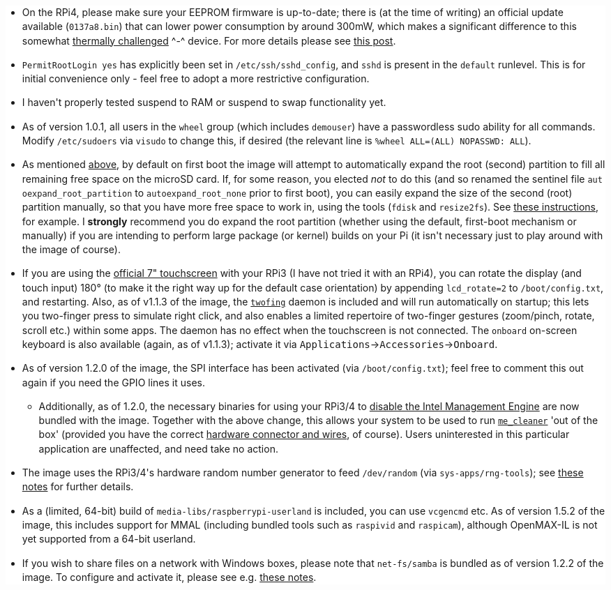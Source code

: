 * On the RPi4, please make sure your EEPROM firmware is up-to-date; there is (at the time of writing) an official update available (`0137a8.bin`) that can lower power consumption by around 300mW, which makes a significant difference to this somewhat [thermally challenged](https://www.raspberrypi.org/forums/viewtopic.php?f=63&t=245703) ^-^ device. For more details please see [this post](https://www.raspberrypi.org/forums/viewtopic.php?p=1490467#p1490467).

* `PermitRootLogin yes` has explicitly been set in `/etc/ssh/sshd_config`, and `sshd` is present in the `default` runlevel. This is for initial convenience only - feel free to adopt a more restrictive configuration.

* I haven't properly tested suspend to RAM or suspend to swap functionality yet.

* As of version 1.0.1, all users in the `wheel` group (which includes `demouser`) have a passwordless sudo ability for all commands. Modify `/etc/sudoers` via `visudo` to change this, if desired (the relevant line is `%wheel ALL=(ALL) NOPASSWD: ALL`).

* As mentioned [above](#morespace), by default on first boot the image will attempt to automatically expand the root (second) partition to fill all remaining free space on the microSD card. If, for some reason, you elected _not_ to do this (and so renamed the sentinel file `autoexpand_root_partition` to `autoexpand_root_none` prior to first boot), you can easily expand the size of the second (root) partition manually, so that you have more free space to work in, using the tools (`fdisk` and `resize2fs`). See [these instructions](http://geekpeek.net/resize-filesystem-fdisk-resize2fs/), for example. I **strongly** recommend you do expand the root partition (whether using the default, first-boot mechanism or manually) if you are intending to perform large package (or kernel) builds on your Pi (it isn't necessary just to play around with the image of course).

* <a id="touchscreen"></a>If you are using the [official 7" touchscreen](https://www.element14.com/community/docs/DOC-78156/l/raspberry-pi-7-touchscreen-display) with your RPi3 (I have not tried it with an RPi4), you can rotate the display (and touch input) 180&deg; (to make it the right way up for the default case orientation) by appending `lcd_rotate=2` to `/boot/config.txt`, and restarting. Also, as of v1.1.3 of the image, the [`twofing`](http://plippo.de/p/twofing) daemon is included and will run automatically on startup; this lets you two-finger press to simulate right click, and also enables a limited repertoire of two-finger gestures (zoom/pinch, rotate, scroll etc.) within some apps. The daemon has no effect when the touchscreen is not connected. The `onboard` on-screen keyboard is also available (again, as of v1.1.3); activate it via <kbd>Applications</kbd>&rarr;<kbd>Accessories</kbd>&rarr;<kbd>Onboard</kbd>.
* As of version 1.2.0 of the image, the SPI interface has been activated (via `/boot/config.txt`); feel free to comment this out again if you need the GPIO lines it uses.
  * Additionally, as of 1.2.0, the necessary binaries for using your RPi3/4 to [disable the Intel Management Engine](https://wiki.gentoo.org/wiki/Sakaki's_EFI_Install_Guide/Disabling_the_Intel_Management_Engine) are now bundled with the image. Together with the above change, this allows your system to be used to run [`me_cleaner`](https://github.com/corna/me_cleaner) 'out of the box' (provided you have the correct [hardware connector and wires](https://wiki.gentoo.org/wiki/Sakaki's_EFI_Install_Guide/Disabling_the_Intel_Management_Engine#Prerequisites), of course). Users uninterested in this particular application are unaffected, and need take no action.

* The image uses the RPi3/4's hardware random number generator to feed `/dev/random` (via `sys-apps/rng-tools`); see [these notes](https://github.com/sakaki-/genpi64-overlay/tree/master/sys-boot/rpi3-64bit-firmware) for further details.

* As a (limited, 64-bit) build of `media-libs/raspberrypi-userland` is included, you can use `vcgencmd` etc. As of version 1.5.2 of the image, this includes support for MMAL (including bundled tools such as `raspivid` and `raspicam`), although OpenMAX-IL is not yet supported from a 64-bit userland.

* If you wish to share files on a network with Windows boxes, please note that `net-fs/samba` is bundled as of version 1.2.2 of the image. To configure and activate it, please see e.g. [these notes](https://forums.gentoo.org/viewtopic-p-8215174.html#8215174).
